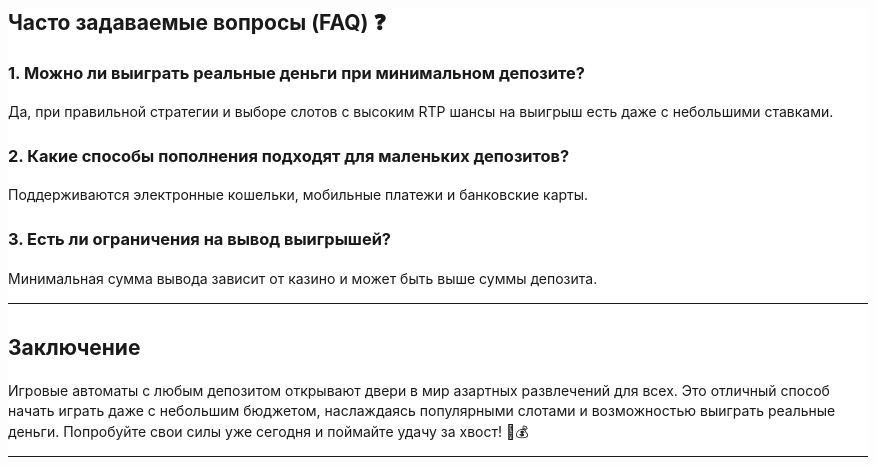
## Часто задаваемые вопросы (FAQ) ❓

### 1. **Можно ли выиграть реальные деньги при минимальном депозите?**
Да, при правильной стратегии и выборе слотов с высоким RTP шансы на выигрыш есть даже с небольшими ставками.

### 2. **Какие способы пополнения подходят для маленьких депозитов?**
Поддерживаются электронные кошельки, мобильные платежи и банковские карты.

### 3. **Есть ли ограничения на вывод выигрышей?**
Минимальная сумма вывода зависит от казино и может быть выше суммы депозита.

---

## Заключение

Игровые автоматы с любым депозитом открывают двери в мир азартных развлечений для всех. Это отличный способ начать играть даже с небольшим бюджетом, наслаждаясь популярными слотами и возможностью выиграть реальные деньги. Попробуйте свои силы уже сегодня и поймайте удачу за хвост! 🎉💰

---

